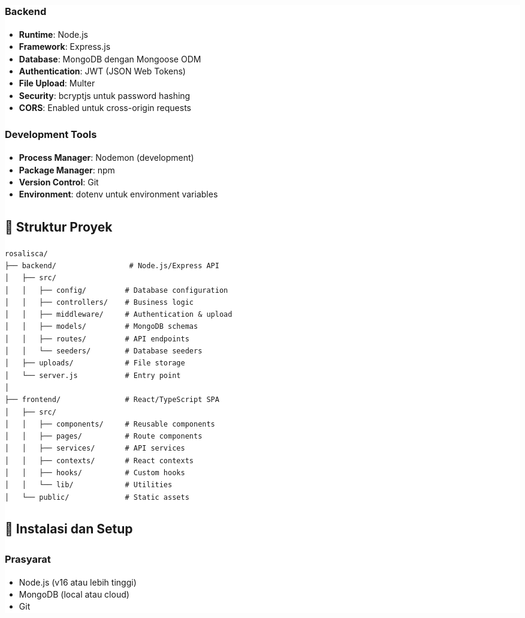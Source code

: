 ### Backend

- **Runtime**: Node.js
- **Framework**: Express.js
- **Database**: MongoDB dengan Mongoose ODM
- **Authentication**: JWT (JSON Web Tokens)
- **File Upload**: Multer
- **Security**: bcryptjs untuk password hashing
- **CORS**: Enabled untuk cross-origin requests

### Development Tools

- **Process Manager**: Nodemon (development)
- **Package Manager**: npm
- **Version Control**: Git
- **Environment**: dotenv untuk environment variables

## 📁 Struktur Proyek

```
rosalisca/
├── backend/                 # Node.js/Express API
│   ├── src/
│   │   ├── config/         # Database configuration
│   │   ├── controllers/    # Business logic
│   │   ├── middleware/     # Authentication & upload
│   │   ├── models/         # MongoDB schemas
│   │   ├── routes/         # API endpoints
│   │   └── seeders/        # Database seeders
│   ├── uploads/            # File storage
│   └── server.js           # Entry point
│
├── frontend/               # React/TypeScript SPA
│   ├── src/
│   │   ├── components/     # Reusable components
│   │   ├── pages/          # Route components
│   │   ├── services/       # API services
│   │   ├── contexts/       # React contexts
│   │   ├── hooks/          # Custom hooks
│   │   └── lib/            # Utilities
│   └── public/             # Static assets
```

## 🚀 Instalasi dan Setup

### Prasyarat

- Node.js (v16 atau lebih tinggi)
- MongoDB (local atau cloud)
- Git
